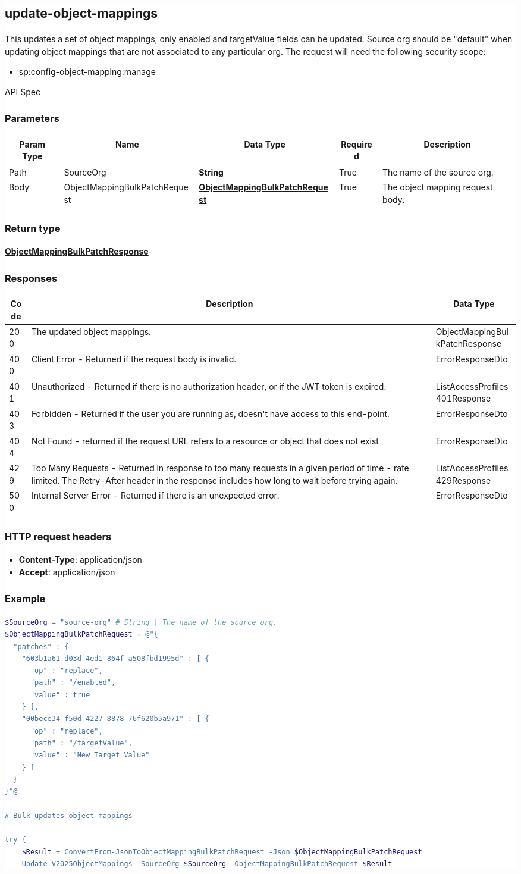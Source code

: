 ## update-object-mappings
This updates a set of object mappings, only enabled and targetValue fields can be updated.
Source org should be "default" when updating object mappings that are not associated to any particular org.
The request will need the following security scope:
- sp:config-object-mapping:manage

[API Spec](https://developer.sailpoint.com/docs/api/v2025/update-object-mappings)

### Parameters 
Param Type | Name | Data Type | Required  | Description
------------- | ------------- | ------------- | ------------- | ------------- 
Path   | SourceOrg | **String** | True  | The name of the source org.
 Body  | ObjectMappingBulkPatchRequest | [**ObjectMappingBulkPatchRequest**](../models/object-mapping-bulk-patch-request) | True  | The object mapping request body.

### Return type
[**ObjectMappingBulkPatchResponse**](../models/object-mapping-bulk-patch-response)

### Responses
Code | Description  | Data Type
------------- | ------------- | -------------
200 | The updated object mappings. | ObjectMappingBulkPatchResponse
400 | Client Error - Returned if the request body is invalid. | ErrorResponseDto
401 | Unauthorized - Returned if there is no authorization header, or if the JWT token is expired. | ListAccessProfiles401Response
403 | Forbidden - Returned if the user you are running as, doesn&#39;t have access to this end-point. | ErrorResponseDto
404 | Not Found - returned if the request URL refers to a resource or object that does not exist | ErrorResponseDto
429 | Too Many Requests - Returned in response to too many requests in a given period of time - rate limited. The Retry-After header in the response includes how long to wait before trying again. | ListAccessProfiles429Response
500 | Internal Server Error - Returned if there is an unexpected error. | ErrorResponseDto

### HTTP request headers
- **Content-Type**: application/json
- **Accept**: application/json

### Example
```powershell
$SourceOrg = "source-org" # String | The name of the source org.
$ObjectMappingBulkPatchRequest = @"{
  "patches" : {
    "603b1a61-d03d-4ed1-864f-a508fbd1995d" : [ {
      "op" : "replace",
      "path" : "/enabled",
      "value" : true
    } ],
    "00bece34-f50d-4227-8878-76f620b5a971" : [ {
      "op" : "replace",
      "path" : "/targetValue",
      "value" : "New Target Value"
    } ]
  }
}"@

# Bulk updates object mappings

try {
    $Result = ConvertFrom-JsonToObjectMappingBulkPatchRequest -Json $ObjectMappingBulkPatchRequest
    Update-V2025ObjectMappings -SourceOrg $SourceOrg -ObjectMappingBulkPatchRequest $Result 
```